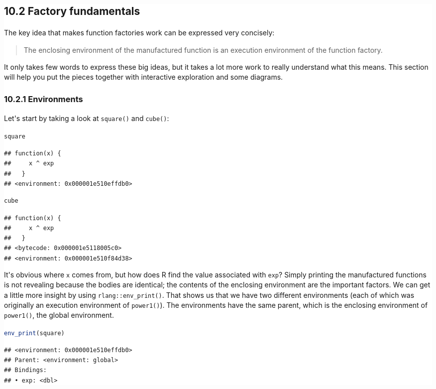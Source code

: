 ## 10.2 Factory fundamentals

The key idea that makes function factories work can be expressed very concisely:

> The enclosing environment of the manufactured function is an execution
> environment of the function factory. 

It only takes few words to express these big ideas, but it takes a lot more work to really understand what this means. This section will help you put the pieces together with interactive exploration and some diagrams.

### 10.2.1 Environments

Let's start by taking a look at `square()` and `cube()`:


```r
square
```

```
## function(x) {
##     x ^ exp
##   }
## <environment: 0x000001e510effdb0>
```

```r
cube
```

```
## function(x) {
##     x ^ exp
##   }
## <bytecode: 0x000001e5118005c0>
## <environment: 0x000001e510f84d38>
```

It's obvious where `x` comes from, but how does R find the value associated with `exp`? Simply printing the manufactured functions is not revealing because the bodies are identical; the contents of the enclosing environment are the important factors. We can get a little more insight by using `rlang::env_print()`. That shows us that we have two different environments (each of which was originally an execution environment of `power1()`). The environments have the same parent, which is the enclosing environment of `power1()`, the global environment.


```r
env_print(square)
```

```
## <environment: 0x000001e510effdb0>
## Parent: <environment: global>
## Bindings:
## • exp: <dbl>
```
